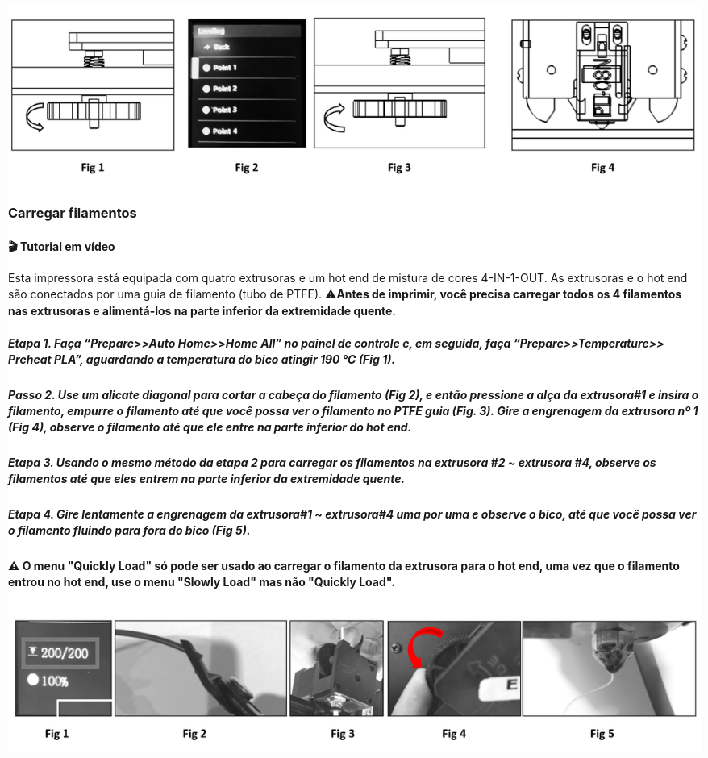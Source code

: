 ![](./pic/levelbed.png)

### Carregar filamentos
#### [:clapper: Tutorial em vídeo](https://youtu.be/-47yB95uIxI)
Esta impressora está equipada com quatro extrusoras e um hot end de mistura de cores 4-IN-1-OUT. As extrusoras e o hot end são conectados por uma guia de filamento (tubo de PTFE). :warning:**Antes de imprimir, você precisa carregar todos os 4 filamentos nas extrusoras e alimentá-los na parte inferior da extremidade quente.**
##### Etapa 1. Faça “Prepare>>Auto Home>>Home All” no painel de controle e, em seguida, faça “Prepare>>Temperature>> Preheat PLA”, aguardando a temperatura do bico atingir 190 ℃ (Fig 1).
##### Passo 2. Use um alicate diagonal para cortar a cabeça do filamento (Fig 2), e então pressione a alça da extrusora#1 e insira o filamento, empurre o filamento até que você possa ver o filamento no PTFE guia (Fig. 3). Gire a engrenagem da extrusora nº 1 (Fig 4), observe o filamento até que ele entre na parte inferior do hot end.
##### Etapa 3. Usando o mesmo método da etapa 2 para carregar os filamentos na extrusora #2 ~ extrusora #4, observe os filamentos até que eles entrem na parte inferior da extremidade quente.
##### Etapa 4. Gire lentamente a engrenagem da extrusora#1 ~ extrusora#4 uma por uma e observe o bico, até que você possa ver o filamento fluindo para fora do bico (Fig 5).
#### :warning: O menu "Quickly Load" só pode ser usado ao carregar o filamento da extrusora para o hot end, uma vez que o filamento entrou no hot end, use o menu "Slowly Load" mas não "Quickly Load".
![](./pic/loadfilament.png)
